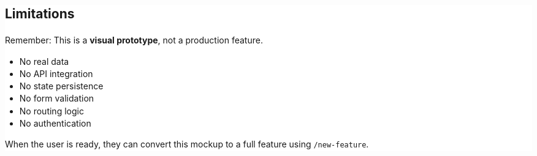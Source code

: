 ## Limitations

Remember: This is a **visual prototype**, not a production feature.

- No real data
- No API integration
- No state persistence
- No form validation
- No routing logic
- No authentication

When the user is ready, they can convert this mockup to a full feature using `/new-feature`.
